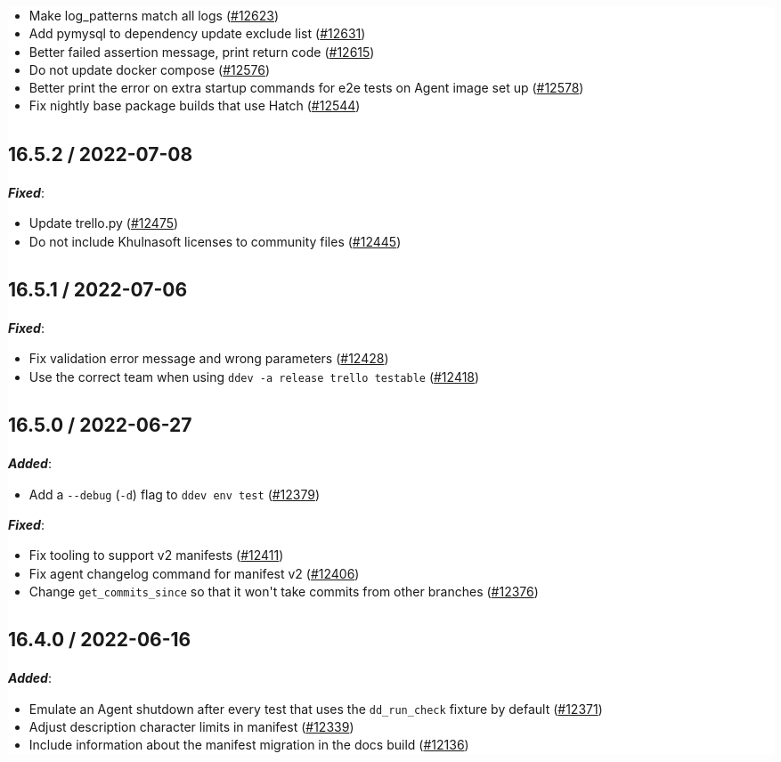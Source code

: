 * Make log_patterns match all logs ([#12623](https://github.com/KhulnaSoft/integrations-core/pull/12623))
* Add pymysql to dependency update exclude list ([#12631](https://github.com/KhulnaSoft/integrations-core/pull/12631))
* Better failed assertion message, print return code ([#12615](https://github.com/KhulnaSoft/integrations-core/pull/12615))
* Do not update docker compose ([#12576](https://github.com/KhulnaSoft/integrations-core/pull/12576))
* Better print the error on extra startup commands for e2e tests on Agent image set up ([#12578](https://github.com/KhulnaSoft/integrations-core/pull/12578))
* Fix nightly base package builds that use Hatch ([#12544](https://github.com/KhulnaSoft/integrations-core/pull/12544))

## 16.5.2 / 2022-07-08

***Fixed***:

* Update trello.py ([#12475](https://github.com/KhulnaSoft/integrations-core/pull/12475))
* Do not include Khulnasoft licenses to community files ([#12445](https://github.com/KhulnaSoft/integrations-core/pull/12445))

## 16.5.1 / 2022-07-06

***Fixed***:

* Fix validation error message and wrong parameters ([#12428](https://github.com/KhulnaSoft/integrations-core/pull/12428))
* Use the correct team when using `ddev -a release trello testable` ([#12418](https://github.com/KhulnaSoft/integrations-core/pull/12418))

## 16.5.0 / 2022-06-27

***Added***:

* Add a `--debug` (`-d`) flag to `ddev env test` ([#12379](https://github.com/KhulnaSoft/integrations-core/pull/12379))

***Fixed***:

* Fix tooling to support v2 manifests ([#12411](https://github.com/KhulnaSoft/integrations-core/pull/12411))
* Fix agent changelog command for manifest v2 ([#12406](https://github.com/KhulnaSoft/integrations-core/pull/12406))
* Change `get_commits_since` so that it won't take commits from other branches ([#12376](https://github.com/KhulnaSoft/integrations-core/pull/12376))

## 16.4.0 / 2022-06-16

***Added***:

* Emulate an Agent shutdown after every test that uses the `dd_run_check` fixture by default ([#12371](https://github.com/KhulnaSoft/integrations-core/pull/12371))
* Adjust description character limits in manifest ([#12339](https://github.com/KhulnaSoft/integrations-core/pull/12339))
* Include information about the manifest migration in the docs build ([#12136](https://github.com/KhulnaSoft/integrations-core/pull/12136))
